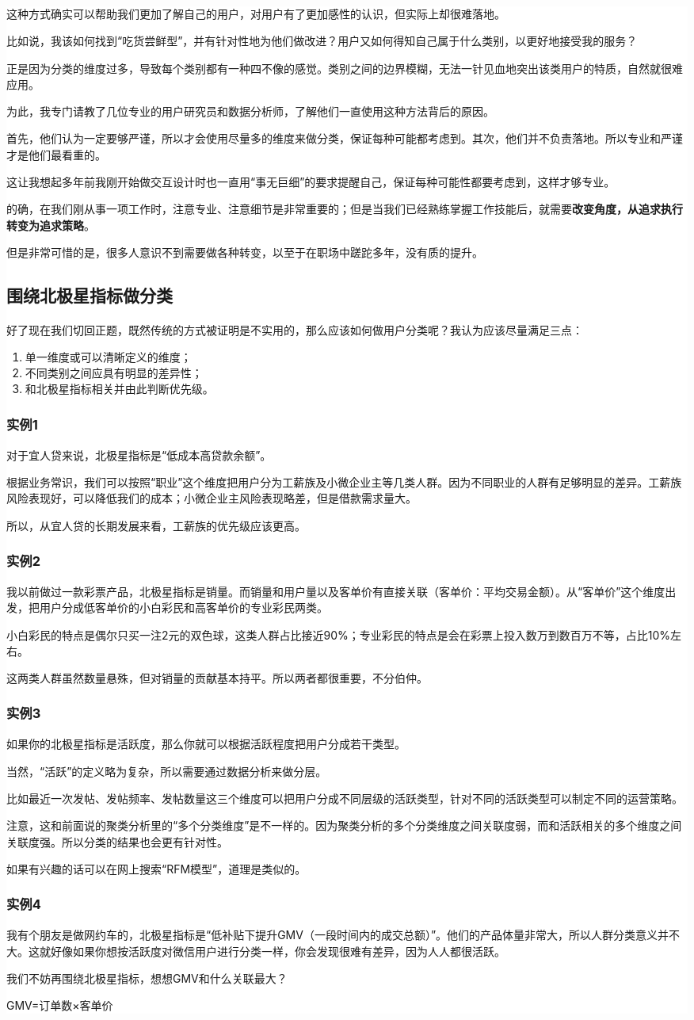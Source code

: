 这种方式确实可以帮助我们更加了解自己的用户，对用户有了更加感性的认识，但实际上却很难落地。

比如说，我该如何找到“吃货尝鲜型”，并有针对性地为他们做改进？用户又如何得知自己属于什么类别，以更好地接受我的服务？

正是因为分类的维度过多，导致每个类别都有一种四不像的感觉。类别之间的边界模糊，无法一针见血地突出该类用户的特质，自然就很难应用。

为此，我专门请教了几位专业的用户研究员和数据分析师，了解他们一直使用这种方法背后的原因。

首先，他们认为一定要够严谨，所以才会使用尽量多的维度来做分类，保证每种可能都考虑到。其次，他们并不负责落地。所以专业和严谨才是他们最看重的。

这让我想起多年前我刚开始做交互设计时也一直用“事无巨细”的要求提醒自己，保证每种可能性都要考虑到，这样才够专业。

的确，在我们刚从事一项工作时，注意专业、注意细节是非常重要的；但是当我们已经熟练掌握工作技能后，就需要**改变角度，从追求执行转变为追求策略**。

但是非常可惜的是，很多人意识不到需要做各种转变，以至于在职场中蹉跎多年，没有质的提升。

## 围绕北极星指标做分类

好了现在我们切回正题，既然传统的方式被证明是不实用的，那么应该如何做用户分类呢？我认为应该尽量满足三点：

1. 单一维度或可以清晰定义的维度；
2. 不同类别之间应具有明显的差异性；
3. 和北极星指标相关并由此判断优先级。

### 实例1

对于宜人贷来说，北极星指标是“低成本高贷款余额”。

根据业务常识，我们可以按照“职业”这个维度把用户分为工薪族及小微企业主等几类人群。因为不同职业的人群有足够明显的差异。工薪族风险表现好，可以降低我们的成本；小微企业主风险表现略差，但是借款需求量大。

所以，从宜人贷的长期发展来看，工薪族的优先级应该更高。

### 实例2

我以前做过一款彩票产品，北极星指标是销量。而销量和用户量以及客单价有直接关联（客单价：平均交易金额）。从“客单价”这个维度出发，把用户分成低客单价的小白彩民和高客单价的专业彩民两类。

小白彩民的特点是偶尔只买一注2元的双色球，这类人群占比接近90%；专业彩民的特点是会在彩票上投入数万到数百万不等，占比10%左右。

这两类人群虽然数量悬殊，但对销量的贡献基本持平。所以两者都很重要，不分伯仲。

### 实例3

如果你的北极星指标是活跃度，那么你就可以根据活跃程度把用户分成若干类型。

当然，“活跃”的定义略为复杂，所以需要通过数据分析来做分层。

比如最近一次发帖、发帖频率、发帖数量这三个维度可以把用户分成不同层级的活跃类型，针对不同的活跃类型可以制定不同的运营策略。

注意，这和前面说的聚类分析里的“多个分类维度”是不一样的。因为聚类分析的多个分类维度之间关联度弱，而和活跃相关的多个维度之间关联度强。所以分类的结果也会更有针对性。

如果有兴趣的话可以在网上搜索“RFM模型”，道理是类似的。

### 实例4

我有个朋友是做网约车的，北极星指标是“低补贴下提升GMV（一段时间内的成交总额）”。他们的产品体量非常大，所以人群分类意义并不大。这就好像如果你想按活跃度对微信用户进行分类一样，你会发现很难有差异，因为人人都很活跃。

我们不妨再围绕北极星指标，想想GMV和什么关联最大？

GMV=订单数×客单价
